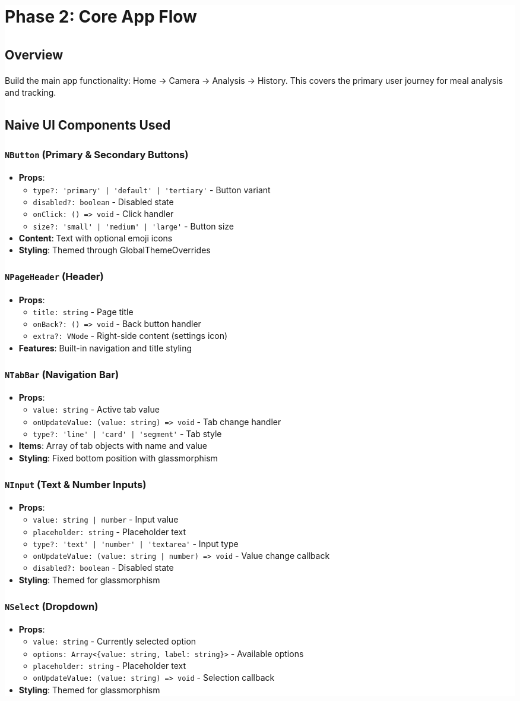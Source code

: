 # Phase 2: Core App Flow

## Overview
Build the main app functionality: Home → Camera → Analysis → History. This covers the primary user journey for meal analysis and tracking.

## Naive UI Components Used

### **`NButton`** (Primary & Secondary Buttons)
- **Props**: 
  - `type?: 'primary' | 'default' | 'tertiary'` - Button variant
  - `disabled?: boolean` - Disabled state
  - `onClick: () => void` - Click handler
  - `size?: 'small' | 'medium' | 'large'` - Button size
- **Content**: Text with optional emoji icons
- **Styling**: Themed through GlobalThemeOverrides

### **`NPageHeader`** (Header)
- **Props**: 
  - `title: string` - Page title
  - `onBack?: () => void` - Back button handler
  - `extra?: VNode` - Right-side content (settings icon)
- **Features**: Built-in navigation and title styling

### **`NTabBar`** (Navigation Bar)
- **Props**: 
  - `value: string` - Active tab value
  - `onUpdateValue: (value: string) => void` - Tab change handler
  - `type?: 'line' | 'card' | 'segment'` - Tab style
- **Items**: Array of tab objects with name and value
- **Styling**: Fixed bottom position with glassmorphism

### **`NInput`** (Text & Number Inputs)
- **Props**: 
  - `value: string | number` - Input value
  - `placeholder: string` - Placeholder text
  - `type?: 'text' | 'number' | 'textarea'` - Input type
  - `onUpdateValue: (value: string | number) => void` - Value change callback
  - `disabled?: boolean` - Disabled state
- **Styling**: Themed for glassmorphism

### **`NSelect`** (Dropdown)
- **Props**: 
  - `value: string` - Currently selected option
  - `options: Array<{value: string, label: string}>` - Available options
  - `placeholder: string` - Placeholder text
  - `onUpdateValue: (value: string) => void` - Selection callback
- **Styling**: Themed for glassmorphism

